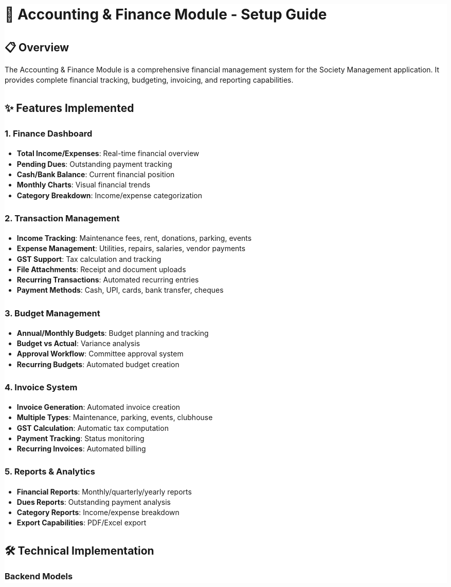 # 🏦 Accounting & Finance Module - Setup Guide

## 📋 Overview

The Accounting & Finance Module is a comprehensive financial management system for the Society Management application. It provides complete financial tracking, budgeting, invoicing, and reporting capabilities.

## ✨ Features Implemented

### 1. **Finance Dashboard**
- **Total Income/Expenses**: Real-time financial overview
- **Pending Dues**: Outstanding payment tracking
- **Cash/Bank Balance**: Current financial position
- **Monthly Charts**: Visual financial trends
- **Category Breakdown**: Income/expense categorization

### 2. **Transaction Management**
- **Income Tracking**: Maintenance fees, rent, donations, parking, events
- **Expense Management**: Utilities, repairs, salaries, vendor payments
- **GST Support**: Tax calculation and tracking
- **File Attachments**: Receipt and document uploads
- **Recurring Transactions**: Automated recurring entries
- **Payment Methods**: Cash, UPI, cards, bank transfer, cheques

### 3. **Budget Management**
- **Annual/Monthly Budgets**: Budget planning and tracking
- **Budget vs Actual**: Variance analysis
- **Approval Workflow**: Committee approval system
- **Recurring Budgets**: Automated budget creation

### 4. **Invoice System**
- **Invoice Generation**: Automated invoice creation
- **Multiple Types**: Maintenance, parking, events, clubhouse
- **GST Calculation**: Automatic tax computation
- **Payment Tracking**: Status monitoring
- **Recurring Invoices**: Automated billing

### 5. **Reports & Analytics**
- **Financial Reports**: Monthly/quarterly/yearly reports
- **Dues Reports**: Outstanding payment analysis
- **Category Reports**: Income/expense breakdown
- **Export Capabilities**: PDF/Excel export

## 🛠 Technical Implementation

### Backend Models
